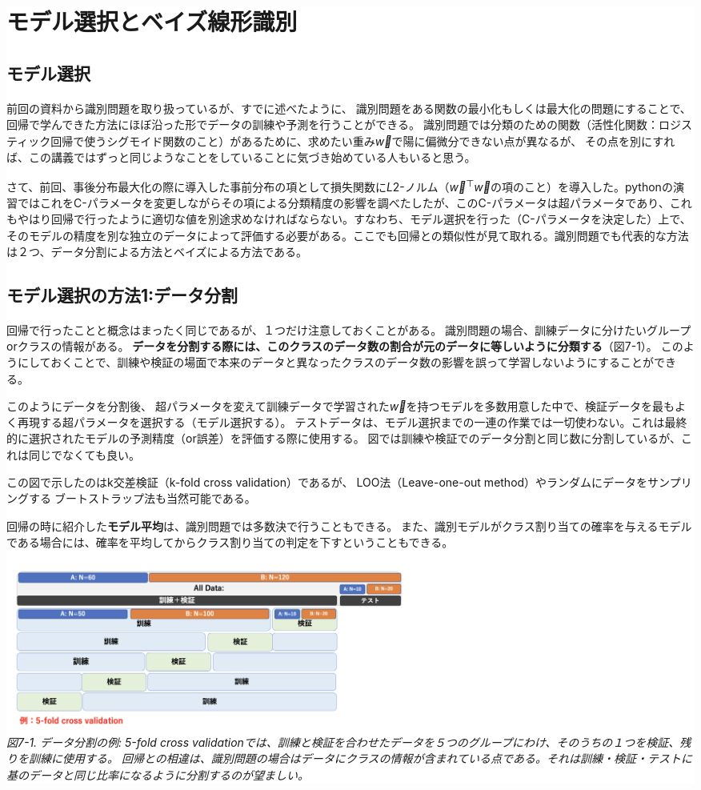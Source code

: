 # モデル選択とベイズ線形識別
## モデル選択
前回の資料から識別問題を取り扱っているが、すでに述べたように、
識別問題をある関数の最小化もしくは最大化の問題にすることで、回帰で学んできた方法にほぼ沿った形でデータの訓練や予測を行うことができる。
識別問題では分類のための関数（活性化関数：ロジスティック回帰で使うシグモイド関数のこと）があるために、求めたい重み$\vec{w}$で陽に偏微分できない点が異なるが、
その点を別にすれば、この講義ではずっと同じようなことをしていることに気づき始めている人もいると思う。

さて、前回、事後分布最大化の際に導入した事前分布の項として損失関数に$L2$-ノルム（$\vec{w}^\top \vec{w}$の項のこと）を導入した。pythonの演習ではこれをC-パラメータを変更しながらその項による分類精度の影響を調べたしたが、このC-パラメータは超パラメータであり、これもやはり回帰で行ったように適切な値を別途求めなければならない。すなわち、モデル選択を行った（C-パラメータを決定した）上で、そのモデルの精度を別な独立のデータによって評価する必要がある。ここでも回帰との類似性が見て取れる。識別問題でも代表的な方法は２つ、データ分割による方法とベイズによる方法である。

## モデル選択の方法1:データ分割
回帰で行ったことと概念はまったく同じであるが、１つだけ注意しておくことがある。
識別問題の場合、訓練データに分けたいグループorクラスの情報がある。
**データを分割する際には、このクラスのデータ数の割合が元のデータに等しいように分類する**（図7-1）。
このようにしておくことで、訓練や検証の場面で本来のデータと異なったクラスのデータ数の影響を誤って学習しないようにすることができる。


このようにデータを分割後、
超パラメータを変えて訓練データで学習された$\vec{w}$を持つモデルを多数用意した中で、検証データを最もよく再現する超パラメータを選択する（モデル選択する）。
テストデータは、モデル選択までの一連の作業では一切使わない。これは最終的に選択されたモデルの予測精度（or誤差）を評価する際に使用する。
図では訓練や検証でのデータ分割と同じ数に分割しているが、これは同じでなくても良い。

この図で示したのはk交差検証（k-fold cross validation）であるが、
LOO法（Leave-one-out method）やランダムにデータをサンプリングする
ブートストラップ法も当然可能である。


回帰の時に紹介した**モデル平均**は、識別問題では多数決で行うこともできる。
また、識別モデルがクラス割り当ての確率を与えるモデルである場合には、確率を平均してからクラス割り当ての判定を下すということもできる。

<img src="images/7_1.png" width="500"><br>
*図7-1. 
データ分割の例: 5-fold cross validationでは、訓練と検証を合わせたデータを５つのグループにわけ、そのうちの１つを検証、残りを訓練に使用する。
回帰との相違は、識別問題の場合はデータにクラスの情報が含まれている点である。それは訓練・検証・テストに基のデータと同じ比率になるように分割するのが望ましい。*
